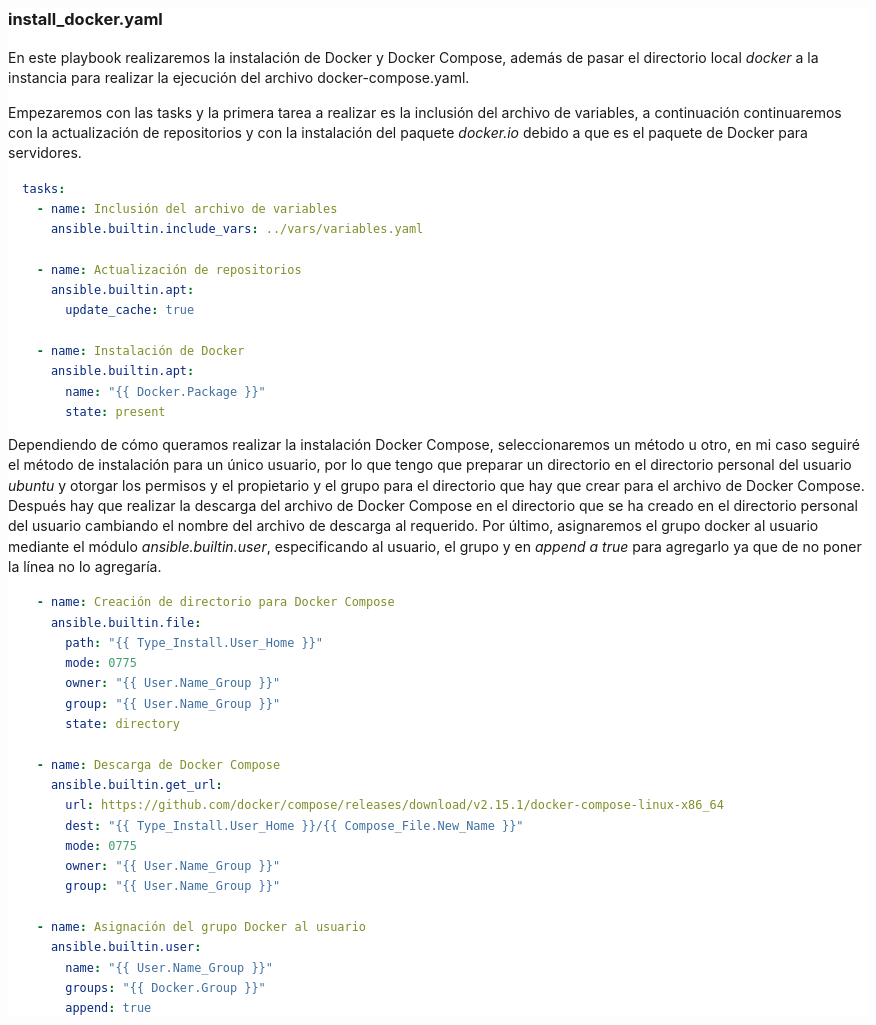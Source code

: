 ### install_docker.yaml

En este playbook realizaremos la instalación de Docker y Docker Compose, además de pasar el directorio local *docker* a la instancia para realizar la ejecución del archivo docker-compose.yaml.

Empezaremos con las tasks y la primera tarea a realizar es la inclusión del archivo de variables, a continuación continuaremos con la actualización de repositorios y con la instalación del paquete *docker.io* debido a que es el paquete de Docker para servidores.

```yaml
  tasks:
    - name: Inclusión del archivo de variables
      ansible.builtin.include_vars: ../vars/variables.yaml

    - name: Actualización de repositorios
      ansible.builtin.apt:
        update_cache: true

    - name: Instalación de Docker
      ansible.builtin.apt:
        name: "{{ Docker.Package }}"
        state: present
```

Dependiendo de cómo queramos realizar la instalación Docker Compose, seleccionaremos un método u otro, en mi caso seguiré el método de instalación para un único usuario, por lo que tengo que preparar un directorio en el directorio personal del usuario *ubuntu* y otorgar los permisos y el propietario y el grupo para el directorio que hay que crear para el archivo de Docker Compose. Después hay que realizar la descarga del archivo de Docker Compose en el directorio que se ha creado en el directorio personal del usuario cambiando el nombre del archivo de descarga al requerido. Por último, asignaremos el grupo docker al usuario mediante el módulo *ansible.builtin.user*, especificando al usuario, el grupo y en *append a true* para agregarlo ya que de no poner la línea no lo agregaría.

```yaml
    - name: Creación de directorio para Docker Compose
      ansible.builtin.file:
        path: "{{ Type_Install.User_Home }}"
        mode: 0775
        owner: "{{ User.Name_Group }}"
        group: "{{ User.Name_Group }}"
        state: directory

    - name: Descarga de Docker Compose
      ansible.builtin.get_url:
        url: https://github.com/docker/compose/releases/download/v2.15.1/docker-compose-linux-x86_64
        dest: "{{ Type_Install.User_Home }}/{{ Compose_File.New_Name }}"
        mode: 0775
        owner: "{{ User.Name_Group }}"
        group: "{{ User.Name_Group }}"

    - name: Asignación del grupo Docker al usuario
      ansible.builtin.user:
        name: "{{ User.Name_Group }}"
        groups: "{{ Docker.Group }}"
        append: true
```

